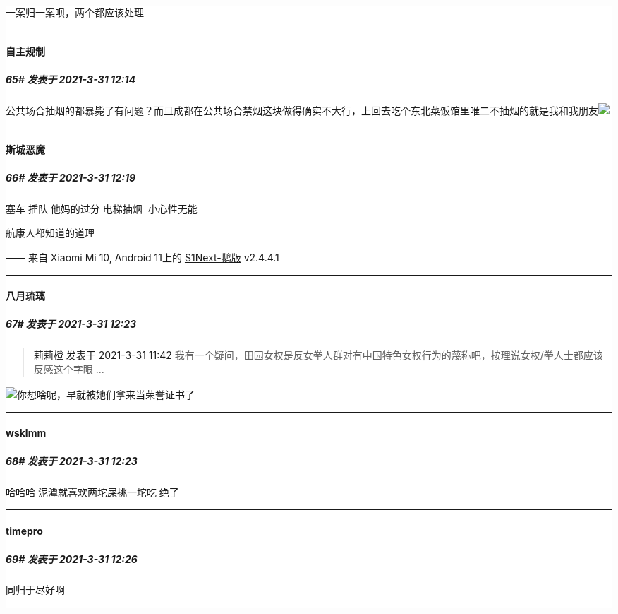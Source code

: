 
一案归一案呗，两个都应该处理


*****

####  自主规制  
##### 65#       发表于 2021-3-31 12:14


公共场合抽烟的都暴毙了有问题？而且成都在公共场合禁烟这块做得确实不大行，上回去吃个东北菜饭馆里唯二不抽烟的就是我和我朋友<img src="https://static.saraba1st.com/image/smiley/face2017/125.png" referrerpolicy="no-referrer">


*****

####  斯城恶魔  
##### 66#       发表于 2021-3-31 12:19


塞车 插队 他妈的过分
电梯抽烟  小心性无能

航康人都知道的道理

—— 来自 Xiaomi Mi 10, Android 11上的 [S1Next-鹅版](https://github.com/ykrank/S1-Next/releases) v2.4.4.1


*****

####  八月琉璃  
##### 67#       发表于 2021-3-31 12:23


<blockquote><a href="httphttps://bbs.saraba1st.com/2b/forum.php?mod=redirect&amp;goto=findpost&amp;pid=50787818&amp;ptid=1995941" target="_blank">莉莉橙 发表于 2021-3-31 11:42</a>
我有一个疑问，田园女权是反女拳人群对有中国特色女权行为的蔑称吧，按理说女权/拳人士都应该反感这个字眼 ...</blockquote>
<img src="https://static.saraba1st.com/image/smiley/face2017/020.png" referrerpolicy="no-referrer">你想啥呢，早就被她们拿来当荣誉证书了


*****

####  wsklmm  
##### 68#       发表于 2021-3-31 12:23


哈哈哈 泥潭就喜欢两坨屎挑一坨吃
绝了


*****

####  timepro  
##### 69#       发表于 2021-3-31 12:26


同归于尽好啊


*****
